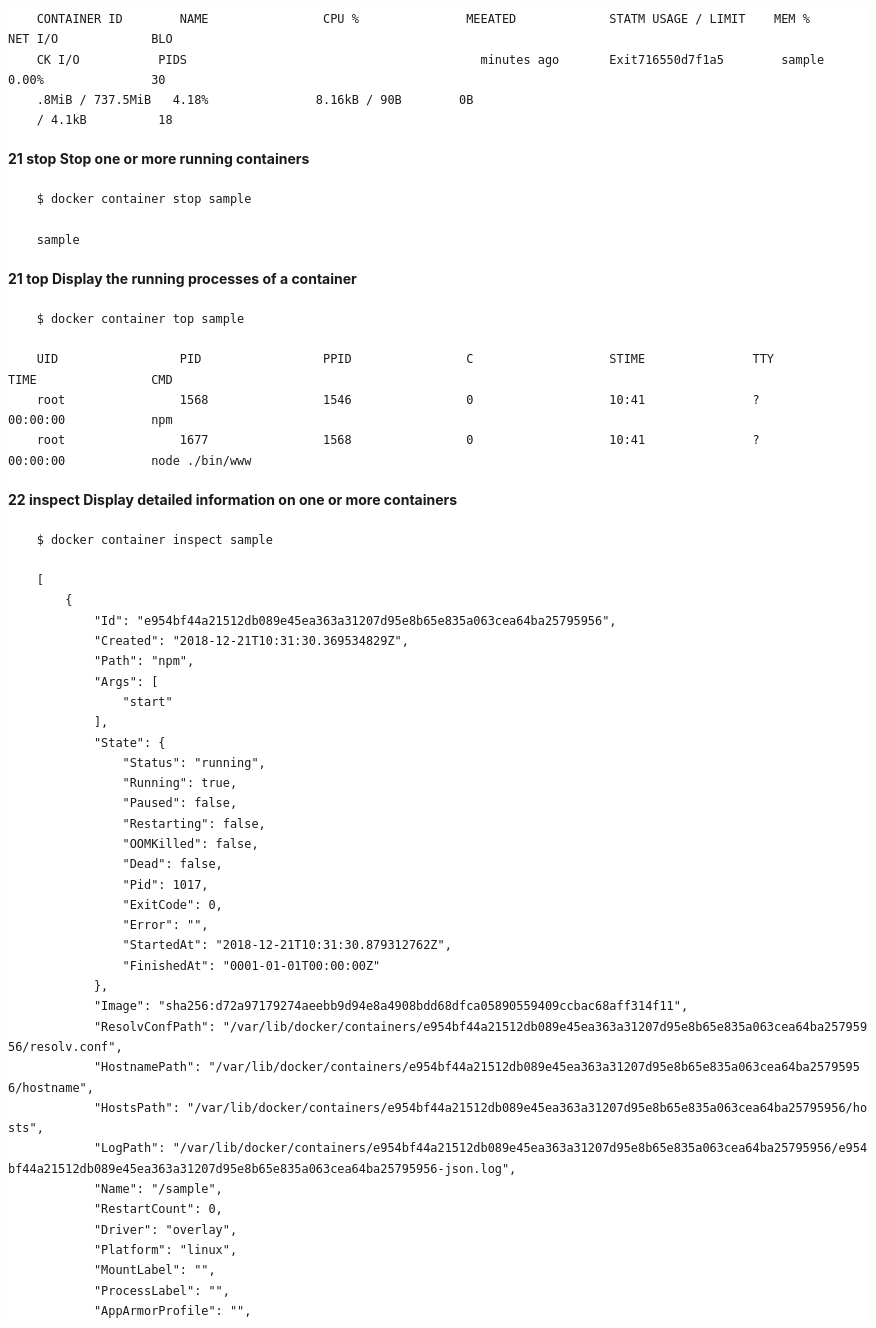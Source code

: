         CONTAINER ID        NAME                CPU %               MEEATED             STATM USAGE / LIMIT    MEM %               NET I/O             BLO
        CK I/O           PIDS                                         minutes ago       Exit716550d7f1a5        sample              0.00%               30
        .8MiB / 737.5MiB   4.18%               8.16kB / 90B        0B
        / 4.1kB          18


#### 21 stop       Stop one or more running containers
        $ docker container stop sample

        sample

#### 21 top       Display the running processes of a container
        $ docker container top sample

        UID                 PID                 PPID                C                   STIME               TTY                 TIME                CMD
        root                1568                1546                0                   10:41               ?                   00:00:00            npm
        root                1677                1568                0                   10:41               ?                   00:00:00            node ./bin/www


#### 22 inspect       Display detailed information on one or more containers
        $ docker container inspect sample

        [
            {
                "Id": "e954bf44a21512db089e45ea363a31207d95e8b65e835a063cea64ba25795956",
                "Created": "2018-12-21T10:31:30.369534829Z",
                "Path": "npm",
                "Args": [
                    "start"
                ],
                "State": {
                    "Status": "running",
                    "Running": true,
                    "Paused": false,
                    "Restarting": false,
                    "OOMKilled": false,
                    "Dead": false,
                    "Pid": 1017,
                    "ExitCode": 0,
                    "Error": "",
                    "StartedAt": "2018-12-21T10:31:30.879312762Z",
                    "FinishedAt": "0001-01-01T00:00:00Z"
                },
                "Image": "sha256:d72a97179274aeebb9d94e8a4908bdd68dfca05890559409ccbac68aff314f11",
                "ResolvConfPath": "/var/lib/docker/containers/e954bf44a21512db089e45ea363a31207d95e8b65e835a063cea64ba25795956/resolv.conf",
                "HostnamePath": "/var/lib/docker/containers/e954bf44a21512db089e45ea363a31207d95e8b65e835a063cea64ba25795956/hostname",
                "HostsPath": "/var/lib/docker/containers/e954bf44a21512db089e45ea363a31207d95e8b65e835a063cea64ba25795956/hosts",
                "LogPath": "/var/lib/docker/containers/e954bf44a21512db089e45ea363a31207d95e8b65e835a063cea64ba25795956/e954bf44a21512db089e45ea363a31207d95e8b65e835a063cea64ba25795956-json.log",
                "Name": "/sample",
                "RestartCount": 0,
                "Driver": "overlay",
                "Platform": "linux",
                "MountLabel": "",
                "ProcessLabel": "",
                "AppArmorProfile": "",